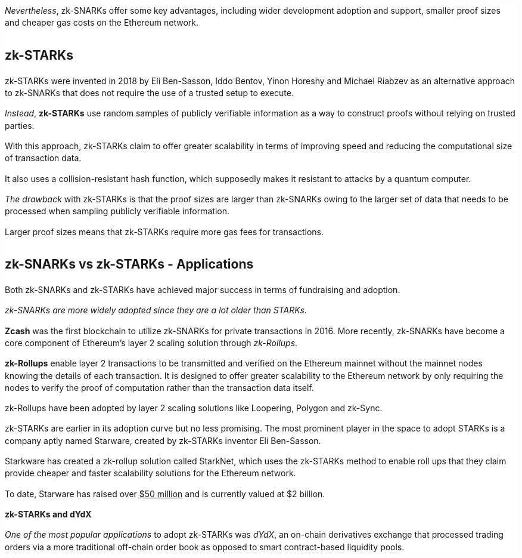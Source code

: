 _Nevertheless_, zk-SNARKs offer some key advantages, including wider development adoption and support, smaller proof sizes and cheaper gas costs on the Ethereum network.

## zk-STARKs

zk-STARKs were invented in 2018 by Eli Ben-Sasson, Iddo Bentov, Yinon Horeshy and Michael Riabzev as an alternative approach to zk-SNARKs that does not require the use of a trusted setup to execute.

_Instead_, **zk-STARKs** use random samples of publicly verifiable information as a way to construct proofs without relying on trusted parties.

With this approach, zk-STARKs claim to offer greater scalability in terms of improving speed and reducing the computational size of transaction data.

It also uses a collision-resistant hash function, which supposedly makes it resistant to attacks by a quantum computer.

_The drawback_ with zk-STARKs is that the proof sizes are larger than zk-SNARKs owing to the larger set of data that needs to be processed when sampling publicly verifiable information.

Larger proof sizes means that zk-STARKs require more gas fees for transactions.

## zk-SNARKs vs zk-STARKs - Applications

Both zk-SNARKs and zk-STARKs have achieved major success in terms of fundraising and adoption.

_zk-SNARKs are more widely adopted since they are a lot older than STARKs._

**Zcash** was the first blockchain to utilize zk-SNARKs for private transactions in 2016. More recently, zk-SNARKs have become a core component of Ethereum’s layer 2 scaling solution through _zk-Rollups_.

**zk-Rollups** enable layer 2 transactions to be transmitted and verified on the Ethereum mainnet without the mainnet nodes knowing the details of each transaction. It is designed to offer greater scalability to the Ethereum network by only requiring the nodes to verify the proof of computation rather than the transaction data itself.

zk-Rollups have been adopted by layer 2 scaling solutions like Loopering, Polygon and zk-Sync.

zk-STARKs are earlier in its adoption curve but no less promising. The most prominent player in the space to adopt STARKs is a company aptly named Starware, created by zk-STARKs inventor Eli Ben-Sasson.

Starkware has created a zk-rollup solution called StarkNet, which uses the zk-STARKs method to enable roll ups that they claim provide cheaper and faster scalability solutions for the Ethereum network.

To date, Starware has raised over [$50 million](https://www.bloomberg.com/news/articles/2021-11-16/sequoia-led-round-values-blockchain-firm-starkware-at-2-billion) and is currently valued at $2 billion.

**zk-STARKs and dYdX**

_One of the most popular applications_ to adopt zk-STARKs was _dYdX_, an on-chain derivatives exchange that processed trading orders via a more traditional off-chain order book as opposed to smart contract-based liquidity pools.
